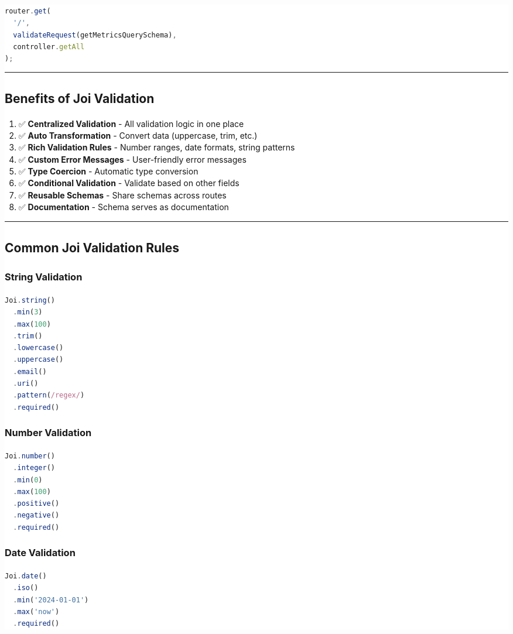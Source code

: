 ```javascript
router.get(
  '/',
  validateRequest(getMetricsQuerySchema),
  controller.getAll
);
```

---

## Benefits of Joi Validation

1. ✅ **Centralized Validation** - All validation logic in one place
2. ✅ **Auto Transformation** - Convert data (uppercase, trim, etc.)
3. ✅ **Rich Validation Rules** - Number ranges, date formats, string patterns
4. ✅ **Custom Error Messages** - User-friendly error messages
5. ✅ **Type Coercion** - Automatic type conversion
6. ✅ **Conditional Validation** - Validate based on other fields
7. ✅ **Reusable Schemas** - Share schemas across routes
8. ✅ **Documentation** - Schema serves as documentation

---

## Common Joi Validation Rules

### String Validation
```javascript
Joi.string()
  .min(3)
  .max(100)
  .trim()
  .lowercase()
  .uppercase()
  .email()
  .uri()
  .pattern(/regex/)
  .required()
```

### Number Validation
```javascript
Joi.number()
  .integer()
  .min(0)
  .max(100)
  .positive()
  .negative()
  .required()
```

### Date Validation
```javascript
Joi.date()
  .iso()
  .min('2024-01-01')
  .max('now')
  .required()
```
